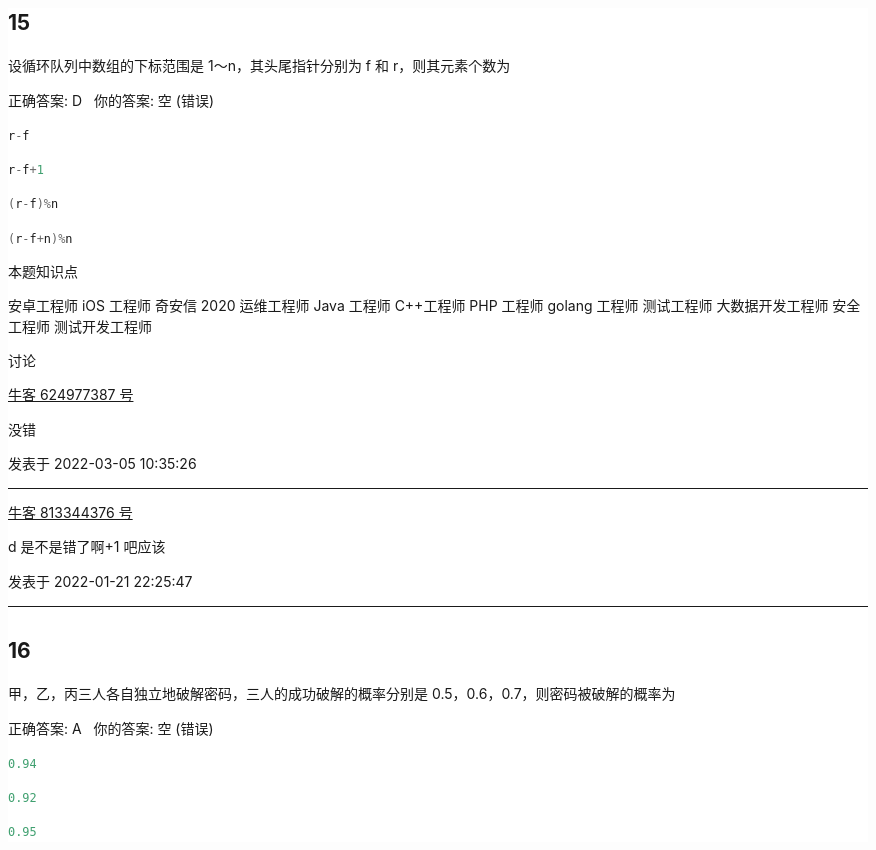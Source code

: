## 15

设循环队列中数组的下标范围是 1～n，其头尾指针分别为 f 和 r，则其元素个数为

正确答案: D   你的答案: 空 (错误)

```cpp
r-f
```

```cpp
r-f+1
```

```cpp
(r-f)%n
```

```cpp
(r-f+n)%n
```

本题知识点

安卓工程师 iOS 工程师 奇安信 2020 运维工程师 Java 工程师 C++工程师 PHP 工程师 golang 工程师 测试工程师 大数据开发工程师 安全工程师 测试开发工程师

讨论

[牛客 624977387 号](https://www.nowcoder.com/profile/624977387)

没错

发表于 2022-03-05 10:35:26

* * *

[牛客 813344376 号](https://www.nowcoder.com/profile/813344376)

d 是不是错了啊+1 吧应该

发表于 2022-01-21 22:25:47

* * *

## 16

甲，乙，丙三人各自独立地破解密码，三人的成功破解的概率分别是 0.5，0.6，0.7，则密码被破解的概率为

正确答案: A   你的答案: 空 (错误)

```cpp
0.94
```

```cpp
0.92
```

```cpp
0.95
```
